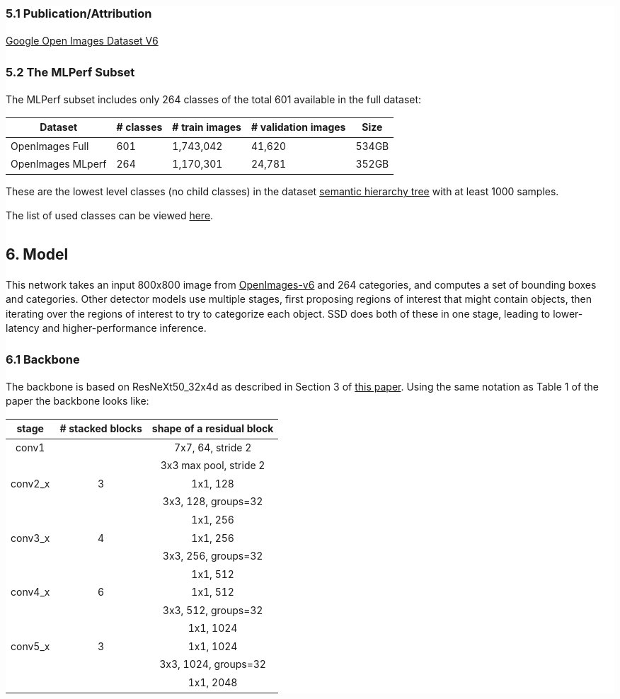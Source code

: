 ### 5.1 Publication/Attribution
[Google Open Images Dataset V6](https://storage.googleapis.com/openimages/web/index.html)

### 5.2 The MLPerf Subset
The MLPerf subset includes only 264 classes of the total 601 available in the
full dataset:

| Dataset           | # classes | # train images | # validation images | Size  |
|-------------------|-----------|----------------|---------------------|-------|
| OpenImages Full   | 601       | 1,743,042      | 41,620              | 534GB |
| OpenImages MLperf | 264       | 1,170,301      | 24,781              | 352GB |

These are the lowest level classes (no child classes) in the dataset
[semantic hierarchy tree](https://storage.googleapis.com/openimages/2018_04/bbox_labels_600_hierarchy_visualizer/circle.html)
with at least 1000 samples.

The list of used classes can be viewed
[here](https://github.com/mlcommons/training/blob/master/single_stage_detector/scripts/download_openimages_mlperf.sh).

## 6. Model
This network takes an input 800x800 image from
[OpenImages-v6](https://storage.googleapis.com/openimages/web/index.html)
and 264 categories, and computes a set of bounding boxes and categories.
Other detector models use multiple stages, first proposing regions of interest
that might contain objects, then iterating over the regions of interest to try
to categorize each object. SSD does both of these in one stage, leading to
lower-latency and higher-performance inference.

### 6.1 Backbone

The backbone is based on ResNeXt50_32x4d as described in Section 3 of
[this paper](https://arxiv.org/pdf/1611.05431.pdf).  Using the
same notation as Table 1 of the paper the backbone looks like:

| stage      | # stacked blocks | shape of a residual block  |
| :--------: | :--------------: | :------------------------: |
| conv1      |                  | 7x7, 64, stride 2          |
|            |                  | 3x3 max pool, stride 2     |
| conv2_x    | 3                | 1x1, 128                   |
|            |                  | 3x3, 128, groups=32        |
|            |                  | 1x1, 256                   |
| conv3_x    | 4                | 1x1, 256                   |
|            |                  | 3x3, 256, groups=32        |
|            |                  | 1x1, 512                   |
| conv4_x    | 6                | 1x1, 512                   |
|            |                  | 3x3, 512, groups=32        |
|            |                  | 1x1, 1024                  |
| conv5_x    | 3                | 1x1, 1024                  |
|            |                  | 3x3, 1024, groups=32       |
|            |                  | 1x1, 2048                  |
